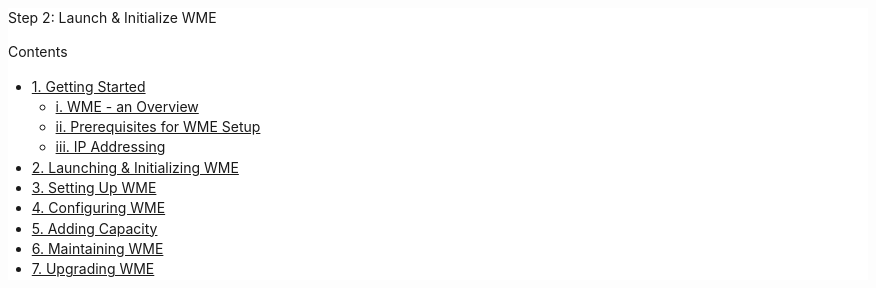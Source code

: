 Step 2: Launch & Initialize WME

Contents

- [1\. Getting Started](#)
    - [i. WME - an Overview](#wme-overview)
    - [ii. Prerequisites for WME Setup](#prerequisites-wme)
    - [iii. IP Addressing](#ip-addressing)
- [2\. Launching & Initializing WME](/learn/installation/wme-setup-guide-launch-initialize/)
- [3\. Setting Up WME](/learn/installation/wme-setup-guide-access-setting/)
- [4\. Configuring WME](/learn/installation/wme-setup-guide-configuration/)
- [5\. Adding Capacity](/learn/installation/wme-setup-guide-adding-capacity/)
- [6\. Maintaining WME](/learn/installation/wme-setup-guide-maintenance/)
- [7\. Upgrading WME](/learn/installation/wme-setup-guide-upgrading/)
